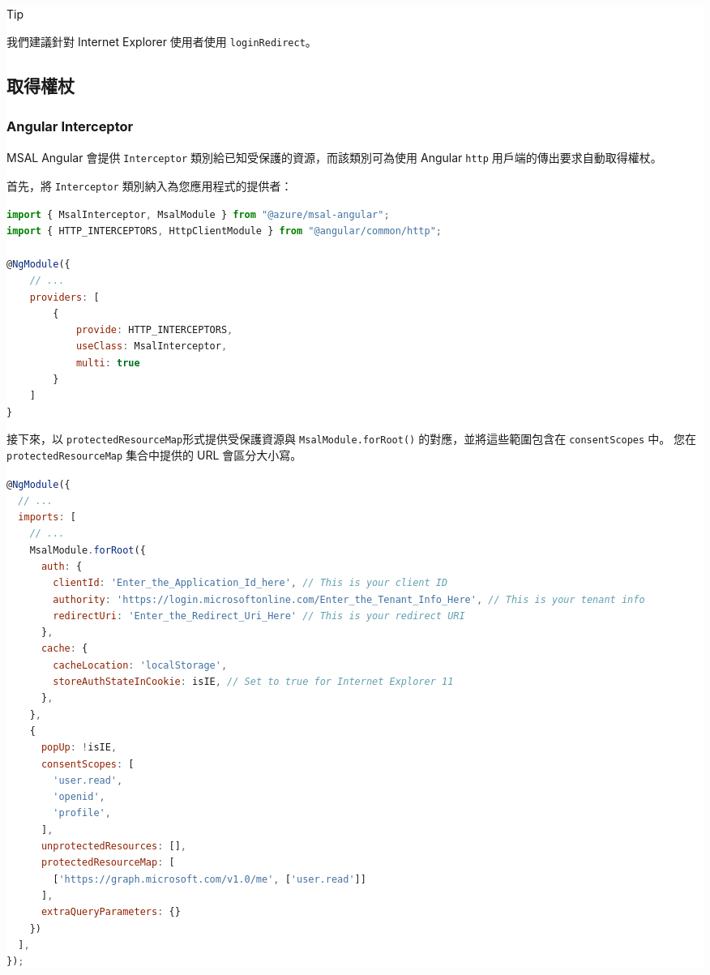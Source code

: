 > [!TIP]
> 我們建議針對 Internet Explorer 使用者使用 `loginRedirect`。

## <a name="acquire-a-token"></a>取得權杖

### <a name="angular-interceptor"></a>Angular Interceptor

MSAL Angular 會提供 `Interceptor` 類別給已知受保護的資源，而該類別可為使用 Angular `http` 用戶端的傳出要求自動取得權杖。

首先，將 `Interceptor` 類別納入為您應用程式的提供者：

```javascript
import { MsalInterceptor, MsalModule } from "@azure/msal-angular";
import { HTTP_INTERCEPTORS, HttpClientModule } from "@angular/common/http";

@NgModule({
    // ...
    providers: [
        {
            provide: HTTP_INTERCEPTORS,
            useClass: MsalInterceptor,
            multi: true
        }
    ]
}
```

接下來，以 `protectedResourceMap`形式提供受保護資源與 `MsalModule.forRoot()` 的對應，並將這些範圍包含在 `consentScopes` 中。 您在 `protectedResourceMap` 集合中提供的 URL 會區分大小寫。

```javascript
@NgModule({
  // ...
  imports: [
    // ...
    MsalModule.forRoot({
      auth: {
        clientId: 'Enter_the_Application_Id_here', // This is your client ID
        authority: 'https://login.microsoftonline.com/Enter_the_Tenant_Info_Here', // This is your tenant info
        redirectUri: 'Enter_the_Redirect_Uri_Here' // This is your redirect URI
      },
      cache: {
        cacheLocation: 'localStorage',
        storeAuthStateInCookie: isIE, // Set to true for Internet Explorer 11
      },
    },
    {
      popUp: !isIE,
      consentScopes: [
        'user.read',
        'openid',
        'profile',
      ],
      unprotectedResources: [],
      protectedResourceMap: [
        ['https://graph.microsoft.com/v1.0/me', ['user.read']]
      ],
      extraQueryParameters: {}
    })
  ],
});
```
